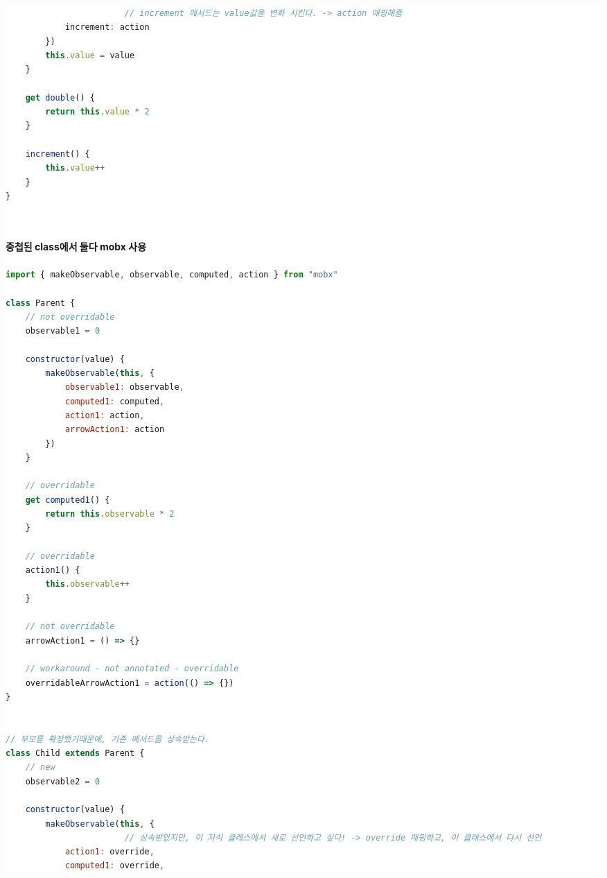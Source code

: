 ```js
						// increment 메서드는 value값을 변화 시킨다. -> action 매핑해줌
            increment: action
        })
        this.value = value
    }

    get double() {
        return this.value * 2
    }

    increment() {
        this.value++
    }
}
```


<br/>

#### 중첩된 class에서 둘다 mobx 사용

```js
import { makeObservable, observable, computed, action } from "mobx"

class Parent {
    // not overridable
    observable1 = 0

    constructor(value) {
        makeObservable(this, {
            observable1: observable,
            computed1: computed,
            action1: action,
            arrowAction1: action
        })
    }

    // overridable
    get computed1() {
        return this.observable * 2
    }

    // overridable
    action1() {
        this.observable++
    }

    // not overridable
    arrowAction1 = () => {}

    // workaround - not annotated - overridable
    overridableArrowAction1 = action(() => {})
}


// 부모를 확장했기때문에, 기존 메서드를 상속받는다.
class Child extends Parent {
    // new
    observable2 = 0

    constructor(value) {
        makeObservable(this, {
						// 상속받았지만, 이 자식 클래스에서 새로 선언하고 싶다! -> override 매핑하고, 이 클래스에서 다시 선언
            action1: override,
            computed1: override,
```